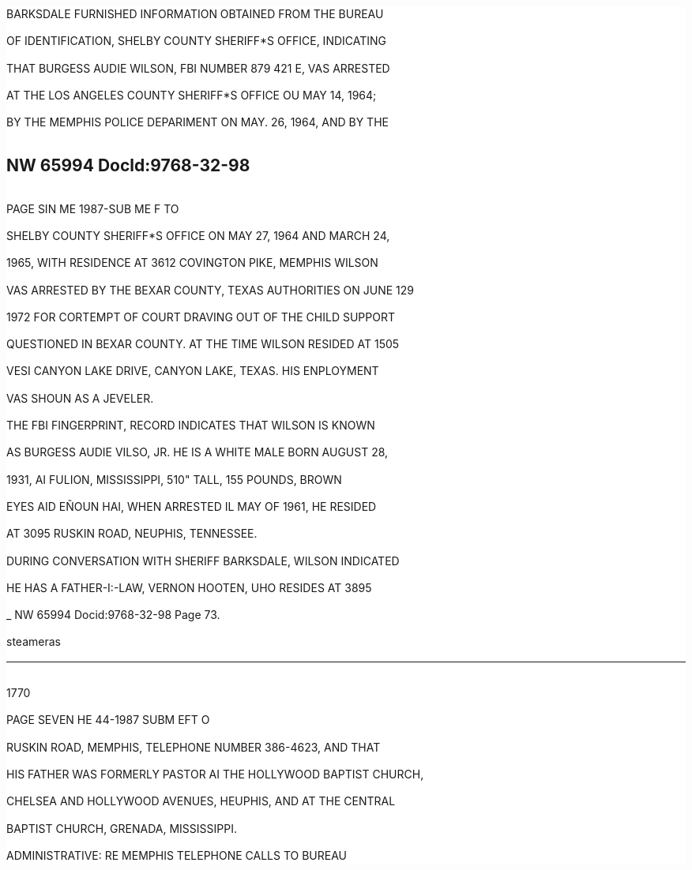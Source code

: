 BARKSDALE FURNISHED INFORMATION OBTAINED FROM THE BUREAU

OF IDENTIFICATION, SHELBY COUNTY SHERIFF*S OFFICE, INDICATING

THAT BURGESS AUDIE WILSON, FBI NUMBER 879 421 E, VAS ARRESTED

AT THE LOS ANGELES COUNTY SHERIFF*S OFFICE OU MAY 14, 1964;

BY THE MEMPHIS POLICE DEPARIMENT ON MAY. 26, 1964, AND BY THE

NW 65994 Docld:9768-32-98
---

##
PAGE SIN ME 1987-SUB ME F TO

SHELBY COUNTY SHERIFF*S OFFICE ON MAY 27, 1964 AND MARCH 24,

1965, WITH RESIDENCE AT 3612 COVINGTON PIKE, MEMPHIS WILSON

VAS ARRESTED BY THE BEXAR COUNTY, TEXAS AUTHORITIES ON JUNE 129

1972 FOR CORTEMPT OF COURT DRAVING OUT OF THE CHILD SUPPORT

QUESTIONED IN BEXAR COUNTY. AT THE TIME WILSON RESIDED AT 1505

VESI CANYON LAKE DRIVE, CANYON LAKE, TEXAS. HIS ENPLOYMENT

VAS SHOUN AS A JEVELER.

THE FBI FINGERPRINT, RECORD INDICATES THAT WILSON IS KNOWN

AS BURGESS AUDIE VILSO, JR. HE IS A WHITE MALE BORN AUGUST 28,

1931, AI FULION, MISSISSIPPI, 510" TALL, 155 POUNDS, BROWN

EYES AID EÑOUN HAI, WHEN ARRESTED IL MAY OF 1961, HE RESIDED

AT 3095 RUSKIN ROAD, NEUPHIS, TENNESSEE.

DURING CONVERSATION WITH SHERIFF BARKSDALE, WILSON INDICATED

HE HAS A FATHER-I:-LAW, VERNON HOOTEN, UHO RESIDES AT 3895

_ NW 65994 Docid:9768-32-98 Page 73.

steameras

---

##
1770

PAGE SEVEN HE 44-1987 SUBM EFT O

RUSKIN ROAD, MEMPHIS, TELEPHONE NUMBER 386-4623, AND THAT

HIS FATHER WAS FORMERLY PASTOR AI THE HOLLYWOOD BAPTIST CHURCH,

CHELSEA AND HOLLYWOOD AVENUES, HEUPHIS, AND AT THE CENTRAL

BAPTIST CHURCH, GRENADA, MISSISSIPPI.

ADMINISTRATIVE: RE MEMPHIS TELEPHONE CALLS TO BUREAU
